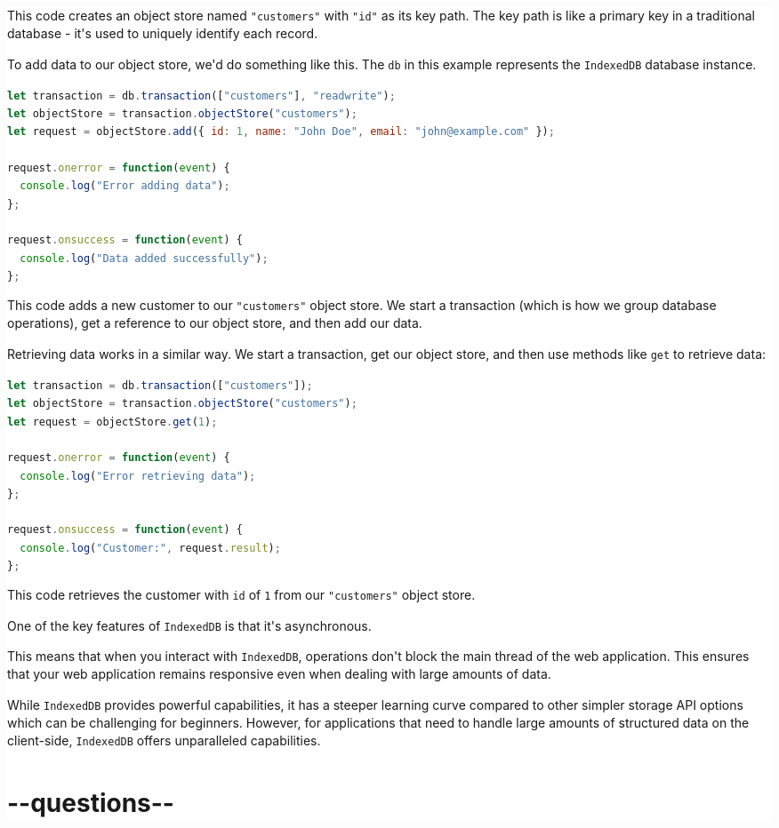 This code creates an object store named `"customers"` with `"id"` as its key path. The key path is like a primary key in a traditional database - it's used to uniquely identify each record.

To add data to our object store, we'd do something like this. The `db` in this example represents the `IndexedDB` database instance.

```js
let transaction = db.transaction(["customers"], "readwrite");
let objectStore = transaction.objectStore("customers");
let request = objectStore.add({ id: 1, name: "John Doe", email: "john@example.com" });

request.onerror = function(event) {
  console.log("Error adding data");
};

request.onsuccess = function(event) {
  console.log("Data added successfully");
};
```

This code adds a new customer to our `"customers"` object store. We start a transaction (which is how we group database operations), get a reference to our object store, and then add our data.

Retrieving data works in a similar way. We start a transaction, get our object store, and then use methods like `get` to retrieve data:

```js
let transaction = db.transaction(["customers"]);
let objectStore = transaction.objectStore("customers");
let request = objectStore.get(1);

request.onerror = function(event) {
  console.log("Error retrieving data");
};

request.onsuccess = function(event) {
  console.log("Customer:", request.result);
};
```

This code retrieves the customer with `id` of `1` from our `"customers"` object store.

One of the key features of `IndexedDB` is that it's asynchronous.

This means that when you interact with `IndexedDB`, operations don't block the main thread of the web application. This ensures that your web application remains responsive even when dealing with large amounts of data.

While `IndexedDB` provides powerful capabilities, it has a steeper learning curve compared to other simpler storage API options which can be challenging for beginners. However, for applications that need to handle large amounts of structured data on the client-side, `IndexedDB` offers unparalleled capabilities.

# --questions--
